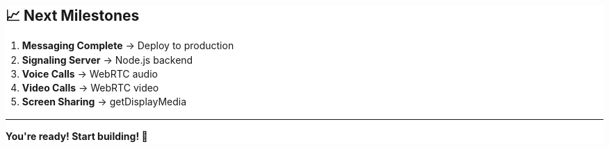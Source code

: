 
## 📈 Next Milestones

1. **Messaging Complete** → Deploy to production
2. **Signaling Server** → Node.js backend
3. **Voice Calls** → WebRTC audio
4. **Video Calls** → WebRTC video
5. **Screen Sharing** → getDisplayMedia

---

**You're ready! Start building! 🚀**

